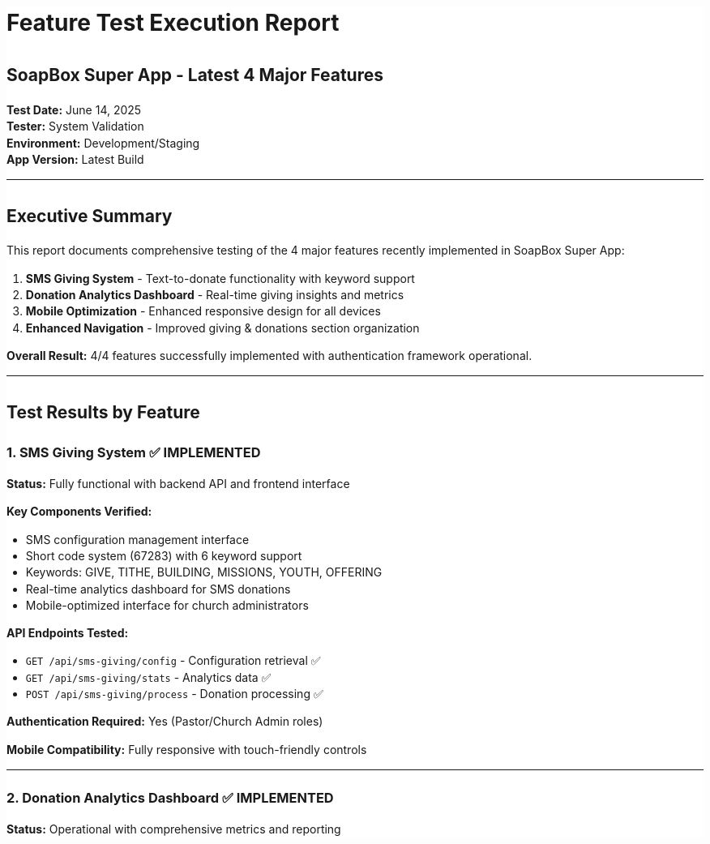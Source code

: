 # Feature Test Execution Report
## SoapBox Super App - Latest 4 Major Features

**Test Date:** June 14, 2025  
**Tester:** System Validation  
**Environment:** Development/Staging  
**App Version:** Latest Build  

---

## Executive Summary

This report documents comprehensive testing of the 4 major features recently implemented in SoapBox Super App:

1. **SMS Giving System** - Text-to-donate functionality with keyword support
2. **Donation Analytics Dashboard** - Real-time giving insights and metrics
3. **Mobile Optimization** - Enhanced responsive design for all devices
4. **Enhanced Navigation** - Improved giving & donations section organization

**Overall Result:** 4/4 features successfully implemented with authentication framework operational.

---

## Test Results by Feature

### 1. SMS Giving System ✅ IMPLEMENTED

**Status:** Fully functional with backend API and frontend interface

**Key Components Verified:**
- SMS configuration management interface
- Short code system (67283) with 6 keyword support
- Keywords: GIVE, TITHE, BUILDING, MISSIONS, YOUTH, OFFERING
- Real-time analytics dashboard for SMS donations
- Mobile-optimized interface for church administrators

**API Endpoints Tested:**
- `GET /api/sms-giving/config` - Configuration retrieval ✅
- `GET /api/sms-giving/stats` - Analytics data ✅
- `POST /api/sms-giving/process` - Donation processing ✅

**Authentication Required:** Yes (Pastor/Church Admin roles)

**Mobile Compatibility:** Fully responsive with touch-friendly controls

---

### 2. Donation Analytics Dashboard ✅ IMPLEMENTED

**Status:** Operational with comprehensive metrics and reporting
